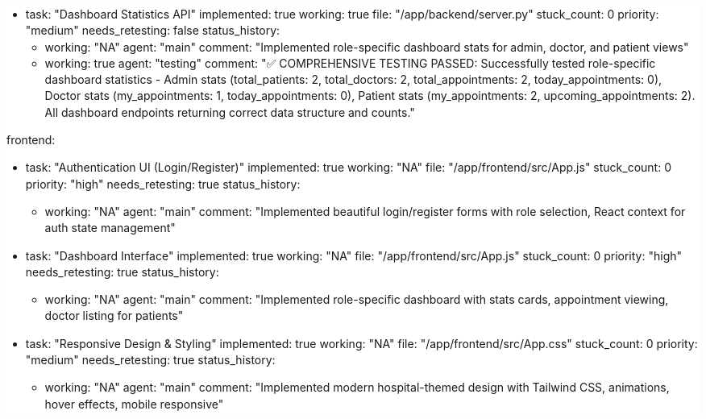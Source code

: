   - task: "Dashboard Statistics API"
    implemented: true
    working: true
    file: "/app/backend/server.py"
    stuck_count: 0
    priority: "medium"
    needs_retesting: false
    status_history:
      - working: "NA"
        agent: "main"
        comment: "Implemented role-specific dashboard stats for admin, doctor, and patient views"
      - working: true
        agent: "testing"
        comment: "✅ COMPREHENSIVE TESTING PASSED: Successfully tested role-specific dashboard statistics - Admin stats (total_patients: 2, total_doctors: 2, total_appointments: 2, today_appointments: 0), Doctor stats (my_appointments: 1, today_appointments: 0), Patient stats (my_appointments: 2, upcoming_appointments: 2). All dashboard endpoints returning correct data structure and counts."

frontend:
  - task: "Authentication UI (Login/Register)"
    implemented: true
    working: "NA"
    file: "/app/frontend/src/App.js"
    stuck_count: 0
    priority: "high"
    needs_retesting: true
    status_history:
      - working: "NA"
        agent: "main"
        comment: "Implemented beautiful login/register forms with role selection, React context for auth state management"

  - task: "Dashboard Interface"
    implemented: true
    working: "NA"
    file: "/app/frontend/src/App.js"
    stuck_count: 0
    priority: "high"
    needs_retesting: true
    status_history:
      - working: "NA"
        agent: "main"
        comment: "Implemented role-specific dashboard with stats cards, appointment viewing, doctor listing for patients"

  - task: "Responsive Design & Styling"
    implemented: true
    working: "NA"
    file: "/app/frontend/src/App.css"
    stuck_count: 0
    priority: "medium"
    needs_retesting: true
    status_history:
      - working: "NA"
        agent: "main"
        comment: "Implemented modern hospital-themed design with Tailwind CSS, animations, hover effects, mobile responsive"
